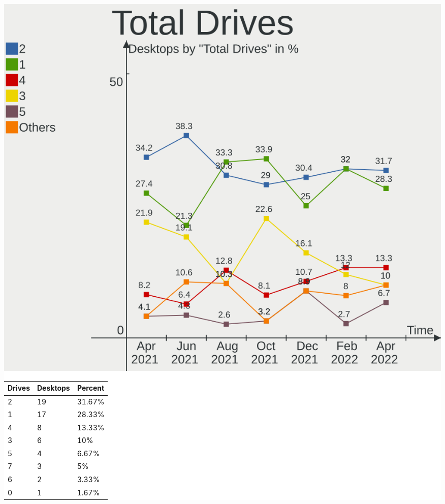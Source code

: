 ![Total Drives](./images/line_chart/node_total_drives.svg)

| Drives | Desktops | Percent |
|--------|----------|---------|
| 2      | 19       | 31.67%  |
| 1      | 17       | 28.33%  |
| 4      | 8        | 13.33%  |
| 3      | 6        | 10%     |
| 5      | 4        | 6.67%   |
| 7      | 3        | 5%      |
| 6      | 2        | 3.33%   |
| 0      | 1        | 1.67%   |
